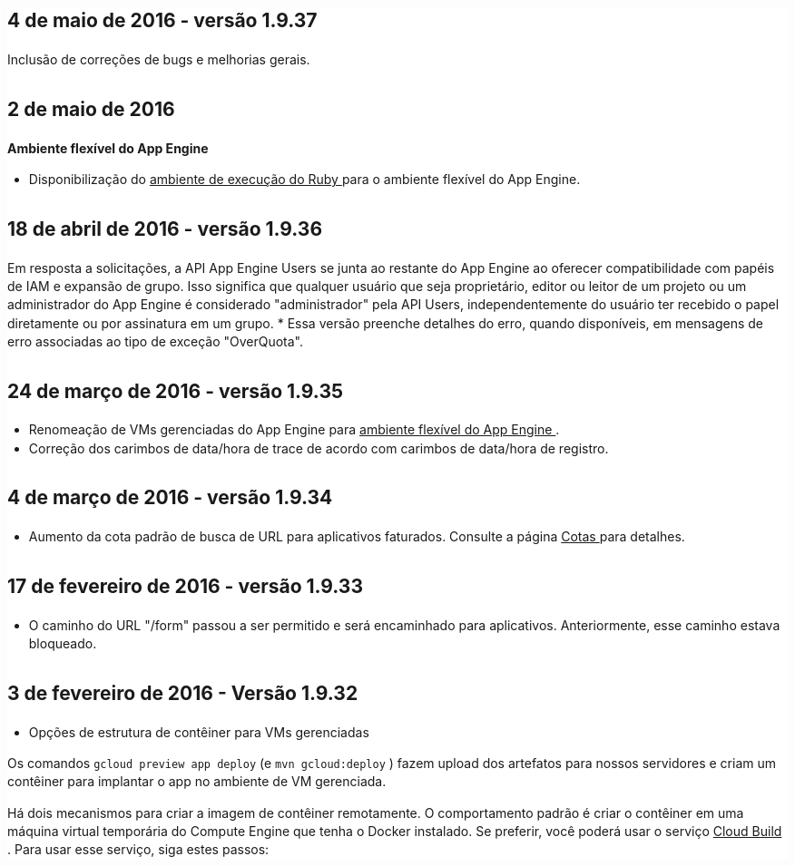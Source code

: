 ##  4 de maio de 2016 - versão 1.9.37

Inclusão de correções de bugs e melhorias gerais.

##  2 de maio de 2016

**Ambiente flexível do App Engine**

  * Disponibilização do [ ambiente de execução do Ruby ](https://cloud.google.com/appengine/docs/flexible/ruby?hl=pt_br) para o ambiente flexível do App Engine. 

##  18 de abril de 2016 - versão 1.9.36

Em resposta a solicitações, a API App Engine Users se junta ao restante do App
Engine ao oferecer compatibilidade com papéis de IAM e expansão de grupo. Isso
significa que qualquer usuário que seja proprietário, editor ou leitor de um
projeto ou um administrador do App Engine é considerado "administrador" pela
API Users, independentemente do usuário ter recebido o papel diretamente ou
por assinatura em um grupo. * Essa versão preenche detalhes do erro, quando
disponíveis, em mensagens de erro associadas ao tipo de exceção "OverQuota".

##  24 de março de 2016 - versão 1.9.35

  * Renomeação de VMs gerenciadas do App Engine para [ ambiente flexível do App Engine ](https://cloud.google.com/appengine/docs/flexible?hl=pt_br) . 
  * Correção dos carimbos de data/hora de trace de acordo com carimbos de data/hora de registro. 

##  4 de março de 2016 - versão 1.9.34

  * Aumento da cota padrão de busca de URL para aplicativos faturados. Consulte a página [ Cotas ](https://cloud.google.com/appengine/docs/quotas?hl=pt_br#UrlFetch) para detalhes. 

##  17 de fevereiro de 2016 - versão 1.9.33

  * O caminho do URL "/form" passou a ser permitido e será encaminhado para aplicativos. Anteriormente, esse caminho estava bloqueado. 

##  3 de fevereiro de 2016 - Versão 1.9.32

  * Opções de estrutura de contêiner para VMs gerenciadas 

Os comandos ` gcloud preview app deploy ` (e ` mvn gcloud:deploy ` ) fazem
upload dos artefatos para nossos servidores e criam um contêiner para
implantar o app no ambiente de VM gerenciada.

Há dois mecanismos para criar a imagem de contêiner remotamente. O
comportamento padrão é criar o contêiner em uma máquina virtual temporária do
Compute Engine que tenha o Docker instalado. Se preferir, você poderá usar o
serviço [ Cloud Build ](https://cloud.google.com/cloud-build/docs?hl=pt_br) .
Para usar esse serviço, siga estes passos:
